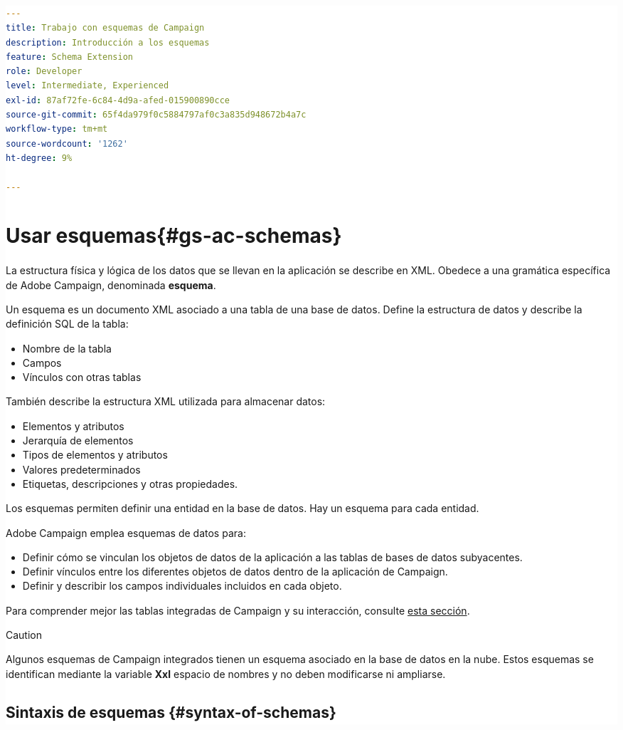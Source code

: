 ```yaml
---
title: Trabajo con esquemas de Campaign
description: Introducción a los esquemas
feature: Schema Extension
role: Developer
level: Intermediate, Experienced
exl-id: 87af72fe-6c84-4d9a-afed-015900890cce
source-git-commit: 65f4da979f0c5884797af0c3a835d948672b4a7c
workflow-type: tm+mt
source-wordcount: '1262'
ht-degree: 9%

---
```


# Usar esquemas{#gs-ac-schemas}

La estructura física y lógica de los datos que se llevan en la aplicación se describe en XML. Obedece a una gramática específica de Adobe Campaign, denominada **esquema**.

Un esquema es un documento XML asociado a una tabla de una base de datos. Define la estructura de datos y describe la definición SQL de la tabla:

* Nombre de la tabla
* Campos
* Vínculos con otras tablas

También describe la estructura XML utilizada para almacenar datos:

* Elementos y atributos
* Jerarquía de elementos
* Tipos de elementos y atributos
* Valores predeterminados
* Etiquetas, descripciones y otras propiedades.

Los esquemas permiten definir una entidad en la base de datos. Hay un esquema para cada entidad.

Adobe Campaign emplea esquemas de datos para:

* Definir cómo se vinculan los objetos de datos de la aplicación a las tablas de bases de datos subyacentes.
* Definir vínculos entre los diferentes objetos de datos dentro de la aplicación de Campaign.
* Definir y describir los campos individuales incluidos en cada objeto.

Para comprender mejor las tablas integradas de Campaign y su interacción, consulte [esta sección](datamodel.md).

>[!CAUTION]
>
>Algunos esquemas de Campaign integrados tienen un esquema asociado en la base de datos en la nube. Estos esquemas se identifican mediante la variable **Xxl** espacio de nombres y no deben modificarse ni ampliarse.

## Sintaxis de esquemas {#syntax-of-schemas}
